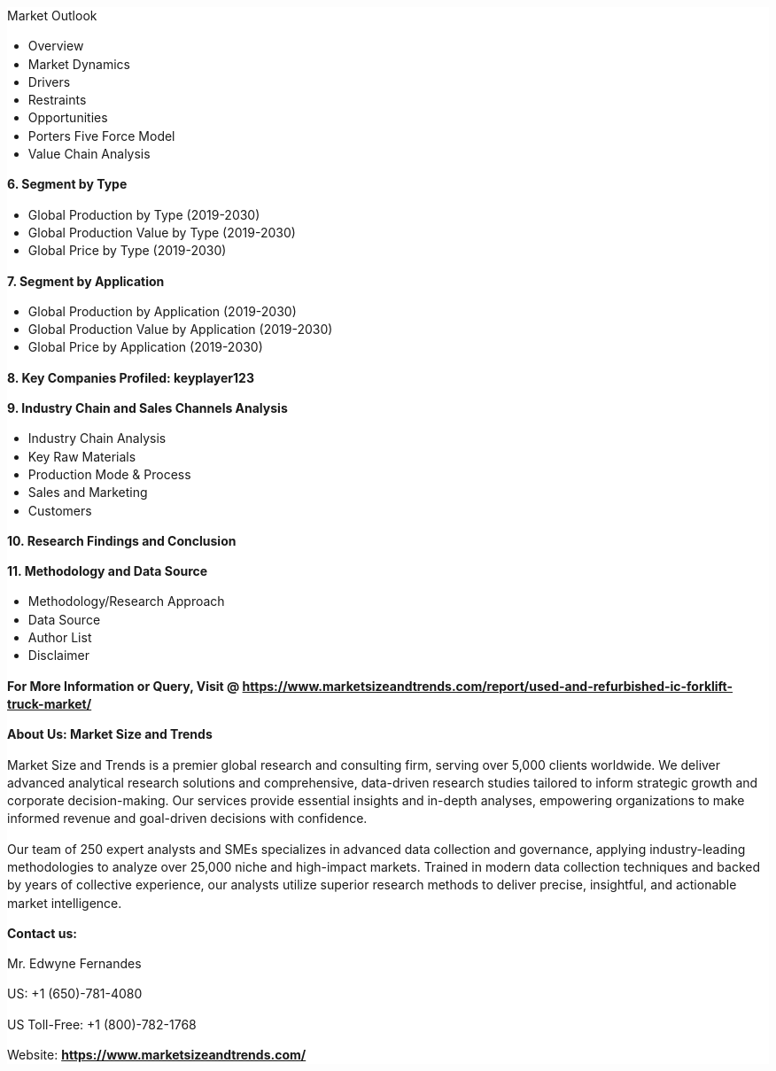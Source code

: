 Market Outlook</strong></p><ul><li>Overview</li><li>Market Dynamics</li><li>Drivers</li><li>Restraints</li><li>Opportunities</li><li>Porters Five Force Model</li><li>Value Chain Analysis&nbsp;</li></ul><p><strong>6. Segment by Type</strong></p><ul><li>Global Production by Type (2019-2030)</li><li>Global Production Value by Type (2019-2030)</li><li>Global Price by Type (2019-2030)</li></ul><p><strong>7. Segment by Application</strong></p><ul><li>Global Production by Application (2019-2030)</li><li>Global Production Value by Application (2019-2030)</li><li>Global Price by Application (2019-2030)</li></ul><p><strong>8. Key Companies Profiled: keyplayer123</strong></p><p><strong>9. Industry Chain and Sales Channels Analysis</strong></p><ul><li>Industry Chain Analysis</li><li>Key Raw Materials</li><li>Production Mode &amp; Process</li><li>Sales and Marketing</li><li>Customers</li></ul><p><strong>10. Research Findings and Conclusion</strong></p><p><strong>11. Methodology and Data Source</strong></p><ul><li>Methodology/Research Approach</li><li>Data Source</li><li>Author List</li><li>Disclaimer</li></ul></p><p><strong>For More Information or Query, Visit @ <a href="https://www.marketsizeandtrends.com/report/used-and-refurbished-ic-forklift-truck-market/">https://www.marketsizeandtrends.com/report/used-and-refurbished-ic-forklift-truck-market/</a></strong></p><p><strong>About Us: Market Size and Trends</strong></p><p>Market Size and Trends is a premier global research and consulting firm, serving over 5,000 clients worldwide. We deliver advanced analytical research solutions and comprehensive, data-driven research studies tailored to inform strategic growth and corporate decision-making. Our services provide essential insights and in-depth analyses, empowering organizations to make informed revenue and goal-driven decisions with confidence.</p><p>Our team of 250 expert analysts and SMEs specializes in advanced data collection and governance, applying industry-leading methodologies to analyze over 25,000 niche and high-impact markets. Trained in modern data collection techniques and backed by years of collective experience, our analysts utilize superior research methods to deliver precise, insightful, and actionable market intelligence.</p><p><strong>Contact us:</strong></p><p>Mr. Edwyne Fernandes</p><p>US: +1 (650)-781-4080</p><p>US Toll-Free: +1 (800)-782-1768</p><p>Website: <strong><a href="https://www.marketsizeandtrends.com/">https://www.marketsizeandtrends.com/</a></strong></p>
